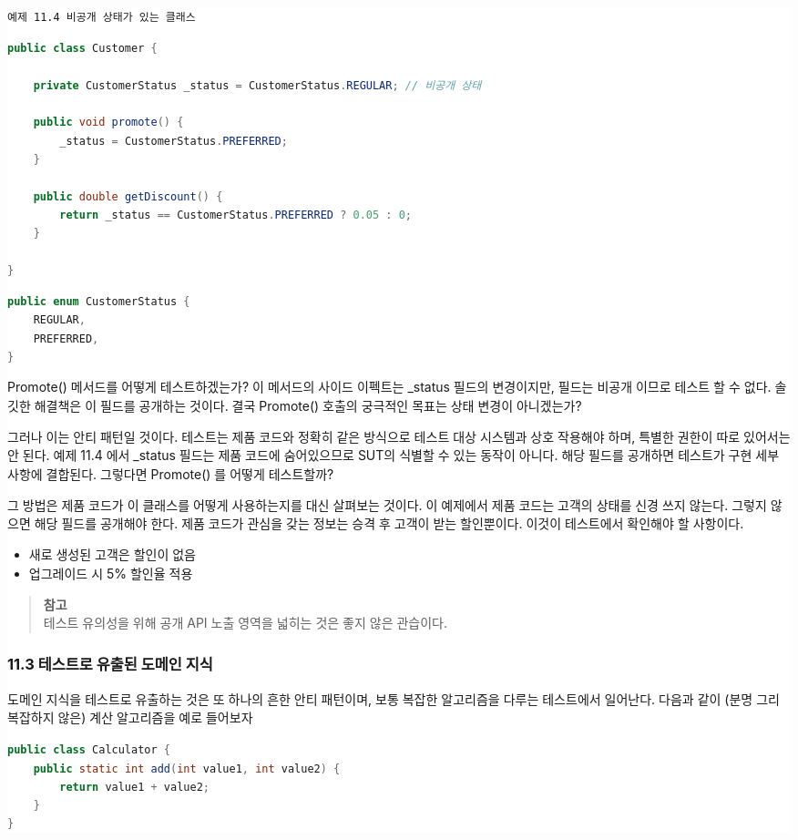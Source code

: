 `예제 11.4 비공개 상태가 있는 클래스`

```java
public class Customer {

    private CustomerStatus _status = CustomerStatus.REGULAR; // 비공개 상태

    public void promote() {
        _status = CustomerStatus.PREFERRED;
    }

    public double getDiscount() {
        return _status == CustomerStatus.PREFERRED ? 0.05 : 0;
    }

}

```

```java
public enum CustomerStatus {
    REGULAR,
    PREFERRED,
}

```

Promote() 메서드를 어떻게 테스트하겠는가? 이 메서드의 사이드 이펙트는 _status 필드의 변경이지만, 
필드는 비공개 이므로 테스트 할 수 없다.
솔깃한 해결책은 이 필드를 공개하는 것이다. 결국 Promote() 호출의 궁극적인 목표는 상태 변경이 아니겠는가?

그러나 이는 안티 패턴일 것이다. 테스트는 제품 코드와 정확히 같은 방식으로 테스트 대상  시스템과 상호 작용해야 하며,
특별한 권한이 따로 있어서는 안 된다.   예제 11.4 에서 _status 필드는 제품 코드에 숨어있으므로 SUT의 식별할 수 있는 동작이 아니다.
해당 필드를 공개하면 테스트가 구현 세부 사항에 결합된다. 그렇다면 Promote() 를 어떻게 테스트할까?

그 방법은 제품 코드가 이 클래스를 어떻게 사용하는지를 대신 살펴보는 것이다. 이 예제에서 제품 코드는 고객의 상태를 신경 쓰지 않는다.
그렇지 않으면 해당 필드를 공개해야 한다. 제품 코드가 관심을 갖는 정보는 승격 후 고객이 받는 할인뿐이다. 
이것이 테스트에서 확인해야 할 사항이다.

- 새로 생성된 고객은 할인이 없음
- 업그레이드 시 5% 할인율 적용


> **참고**
> <br/>
> 테스트 유의성을 위해 공개 API 노출 영역을 넓히는 것은 좋지 않은 관습이다.

### 11.3 테스트로 유출된 도메인 지식

도메인 지식을 테스트로 유출하는 것은 또 하나의 흔한 안티 패턴이며, 보통 복잡한 알고리즘을 다루는 테스트에서 일어난다.
다음과 같이 (분명 그리 복잡하지 않은) 계산 알고리즘을 예로 들어보자


```java
public class Calculator {
    public static int add(int value1, int value2) {
        return value1 + value2;
    }
}

```
